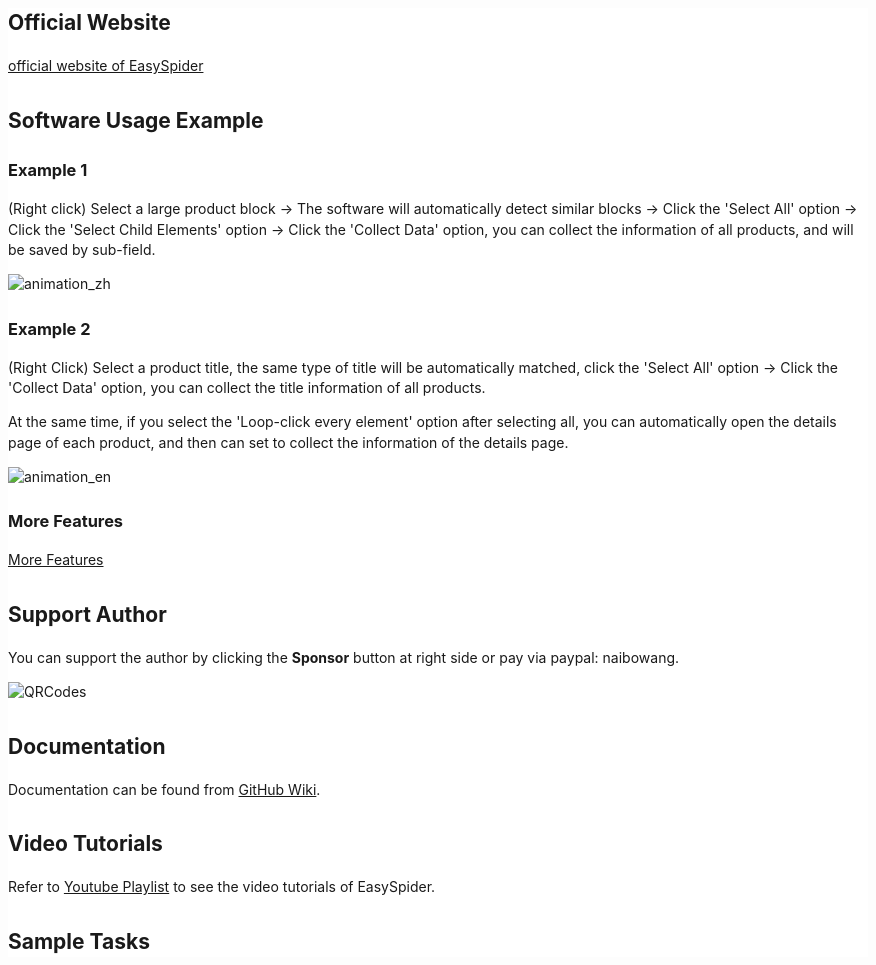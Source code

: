 
## Official Website

[official website of EasySpider](https://www.easyspider.net/)


## Software Usage Example

### Example 1

(Right click) Select a large product block -> The software will automatically detect similar blocks -> Click the 'Select All' option -> Click the 'Select Child Elements' option -> Click the 'Collect Data' option, you can collect the information of all products, and will be saved by sub-field.

![animation_zh](media/animation_zh.gif)

### Example 2

(Right Click) Select a product title, the same type of title will be automatically matched, click the 'Select All' option -> Click the 'Collect Data' option, you can collect the title information of all products.

At the same time, if you select the 'Loop-click every element' option after selecting all, you can automatically open the details page of each product, and then can set to collect the information of the details page.

![animation_en](media/animation_en.gif)

### More Features

[More Features](#Supported-Features)


## Support Author

You can support the author by clicking the **Sponsor** button at right side or pay via paypal: naibowang.

![QRCodes](media/QRCODES.png)


## Documentation

Documentation can be found from [GitHub Wiki](https://github.com/NaiboWang/EasySpider/wiki).

## Video Tutorials

Refer to [Youtube Playlist](https://youtube.com/playlist?list=PL0kEFEkWrT7mt9MUlEBV2DTo1QsaanUTp) to see the video tutorials of EasySpider.

## Sample Tasks
